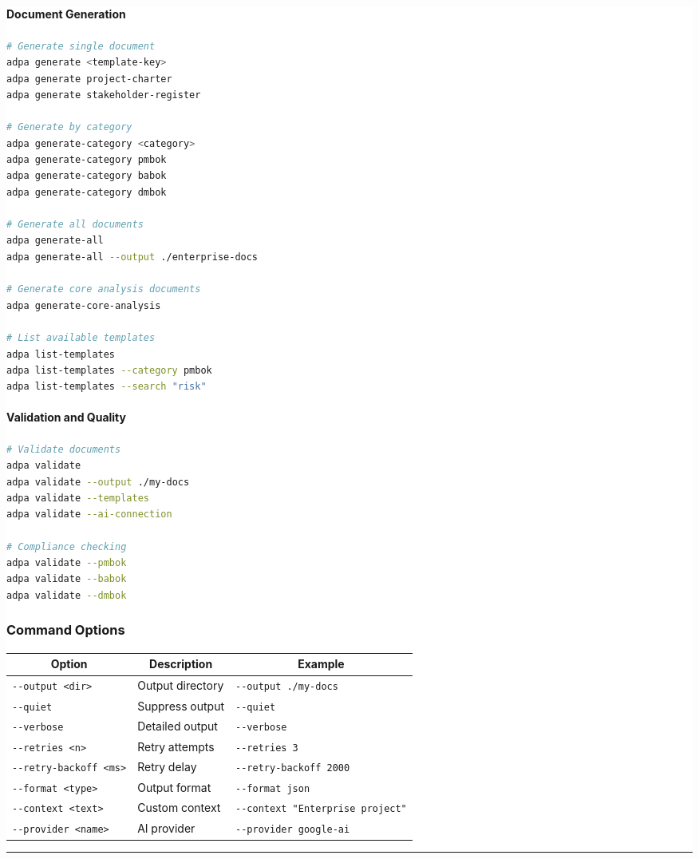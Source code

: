 #### Document Generation

```bash
# Generate single document
adpa generate <template-key>
adpa generate project-charter
adpa generate stakeholder-register

# Generate by category
adpa generate-category <category>
adpa generate-category pmbok
adpa generate-category babok
adpa generate-category dmbok

# Generate all documents
adpa generate-all
adpa generate-all --output ./enterprise-docs

# Generate core analysis documents
adpa generate-core-analysis

# List available templates
adpa list-templates
adpa list-templates --category pmbok
adpa list-templates --search "risk"
```

#### Validation and Quality

```bash
# Validate documents
adpa validate
adpa validate --output ./my-docs
adpa validate --templates
adpa validate --ai-connection

# Compliance checking
adpa validate --pmbok
adpa validate --babok
adpa validate --dmbok
```

### Command Options

| Option | Description | Example |
|--------|-------------|---------|
| `--output <dir>` | Output directory | `--output ./my-docs` |
| `--quiet` | Suppress output | `--quiet` |
| `--verbose` | Detailed output | `--verbose` |
| `--retries <n>` | Retry attempts | `--retries 3` |
| `--retry-backoff <ms>` | Retry delay | `--retry-backoff 2000` |
| `--format <type>` | Output format | `--format json` |
| `--context <text>` | Custom context | `--context "Enterprise project"` |
| `--provider <name>` | AI provider | `--provider google-ai` |

---